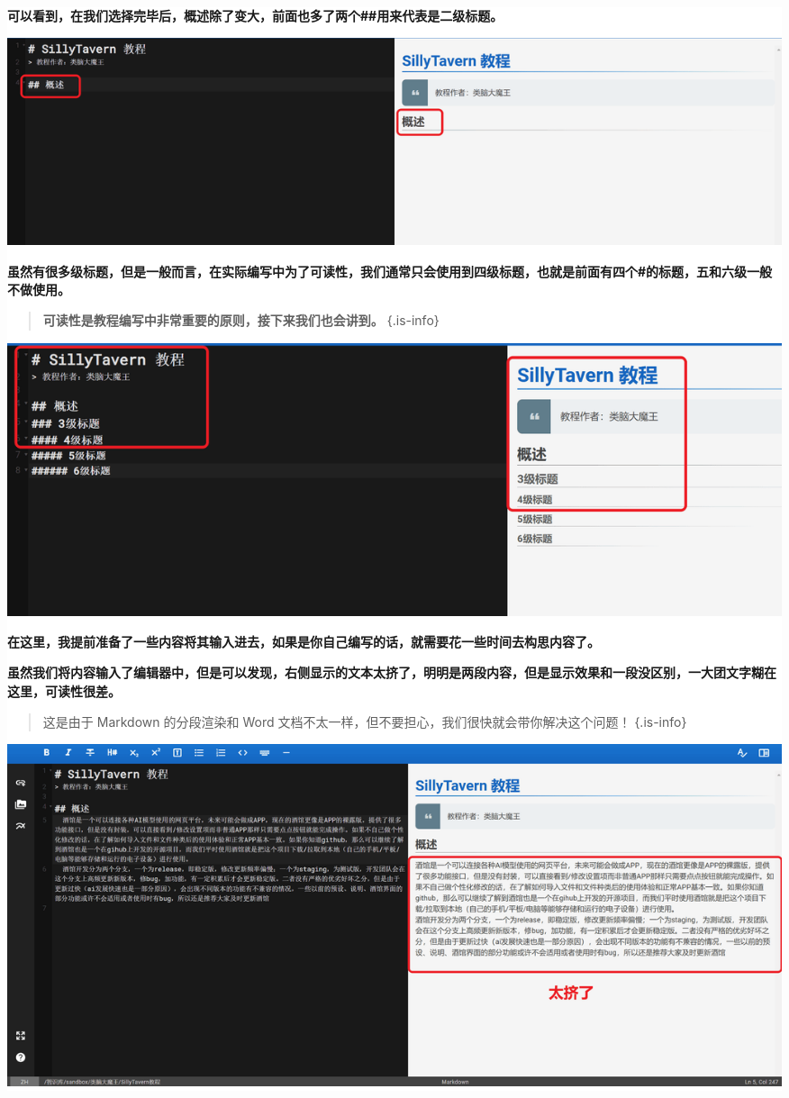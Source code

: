 **可以看到，在我们选择完毕后，概述除了变大，前面也多了两个##用来代表是二级标题。**

![34.png](/all_upload_files_should_in_here/tutorials/wiki_writing_tutorials/article_writing_guide_basic/34.png)

**虽然有很多级标题，但是一般而言，在实际编写中为了可读性，我们通常只会使用到四级标题，也就是前面有四个#的标题，五和六级一般不做使用。**

> **可读性是教程编写中非常重要的原则，接下来我们也会讲到。**
{.is-info}


![35.png](/all_upload_files_should_in_here/tutorials/wiki_writing_tutorials/article_writing_guide_basic/35.png)

**在这里，我提前准备了一些内容将其输入进去，如果是你自己编写的话，就需要花一些时间去构思内容了。**

**虽然我们将内容输入了编辑器中，但是可以发现，右侧显示的文本太挤了，明明是两段内容，但是显示效果和一段没区别，一大团文字糊在这里，可读性很差。**

> 这是由于 Markdown 的分段渲染和 Word 文档不太一样，但不要担心，我们很快就会带你解决这个问题！
{.is-info}


![36.png](/all_upload_files_should_in_here/tutorials/wiki_writing_tutorials/article_writing_guide_basic/36.png)
